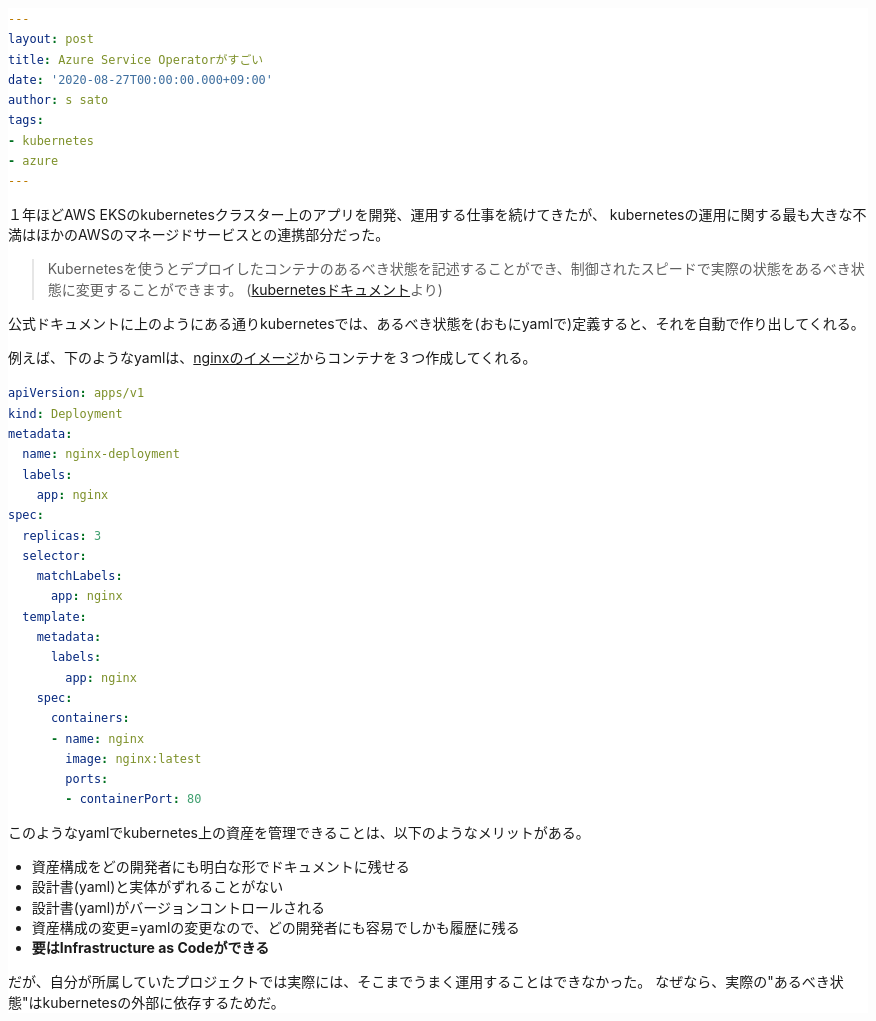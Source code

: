 ```yaml
---
layout: post
title: Azure Service Operatorがすごい
date: '2020-08-27T00:00:00.000+09:00'
author: s sato 
tags:
- kubernetes
- azure
---
```


１年ほどAWS EKSのkubernetesクラスター上のアプリを開発、運用する仕事を続けてきたが、
kubernetesの運用に関する最も大きな不満はほかのAWSのマネージドサービスとの連携部分だった。  

> Kubernetesを使うとデプロイしたコンテナのあるべき状態を記述することができ、制御されたスピードで実際の状態をあるべき状態に変更することができます。
([kubernetesドキュメント](https://kubernetes.io/ja/docs/concepts/overview/what-is-kubernetes/)より) 

公式ドキュメントに上のようにある通りkubernetesでは、あるべき状態を(おもにyamlで)定義すると、それを自動で作り出してくれる。  

例えば、下のようなyamlは、[nginxのイメージ](https://hub.docker.com/_/nginx)からコンテナを３つ作成してくれる。

```yaml
apiVersion: apps/v1
kind: Deployment
metadata:
  name: nginx-deployment
  labels:
    app: nginx
spec:
  replicas: 3
  selector:
    matchLabels:
      app: nginx
  template:
    metadata:
      labels:
        app: nginx
    spec:
      containers:
      - name: nginx
        image: nginx:latest
        ports:
        - containerPort: 80
```

このようなyamlでkubernetes上の資産を管理できることは、以下のようなメリットがある。

- 資産構成をどの開発者にも明白な形でドキュメントに残せる  
- 設計書(yaml)と実体がずれることがない   
- 設計書(yaml)がバージョンコントロールされる   
- 資産構成の変更=yamlの変更なので、どの開発者にも容易でしかも履歴に残る   
- **要はInfrastructure as Codeができる**   

だが、自分が所属していたプロジェクトでは実際には、そこまでうまく運用することはできなかった。
なぜなら、実際の"あるべき状態"はkubernetesの外部に依存するためだ。  
